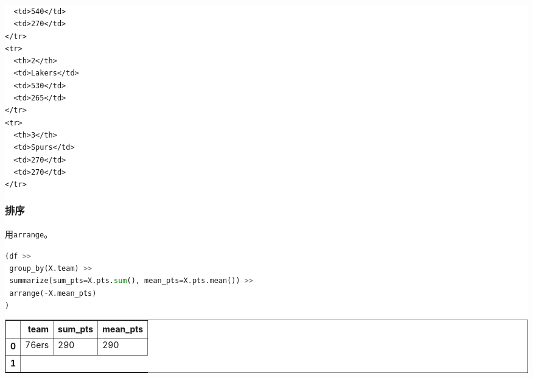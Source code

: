       <td>540</td>
      <td>270</td>
    </tr>
    <tr>
      <th>2</th>
      <td>Lakers</td>
      <td>530</td>
      <td>265</td>
    </tr>
    <tr>
      <th>3</th>
      <td>Spurs</td>
      <td>270</td>
      <td>270</td>
    </tr>
  </tbody>
</table>
</div>



### 排序

用`arrange`。


```python
(df >>    
 group_by(X.team) >>
 summarize(sum_pts=X.pts.sum(), mean_pts=X.pts.mean()) >>
 arrange(-X.mean_pts)
)
```




<div>
<style scoped>
    .dataframe tbody tr th:only-of-type {
        vertical-align: middle;
    }

    .dataframe tbody tr th {
        vertical-align: top;
    }

    .dataframe thead th {
        text-align: right;
    }
</style>
<table border="1" class="dataframe">
  <thead>
    <tr style="text-align: right;">
      <th></th>
      <th>team</th>
      <th>sum_pts</th>
      <th>mean_pts</th>
    </tr>
  </thead>
  <tbody>
    <tr>
      <th>0</th>
      <td>76ers</td>
      <td>290</td>
      <td>290</td>
    </tr>
    <tr>
      <th>1</th>